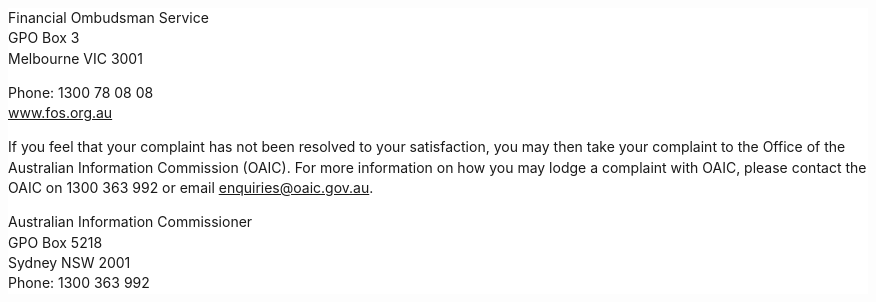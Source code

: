 Financial Ombudsman Service  
GPO Box 3  
Melbourne VIC 3001

Phone: 1300 78 08 08  
www.fos.org.au

If you feel that your complaint has not been resolved to your satisfaction, you may then take your complaint to the Office of the Australian Information Commission (OAIC). For more information on how you may lodge a complaint with OAIC, please contact the OAIC on 1300 363 992 or email [enquiries@oaic.gov.au](mailto:MAILTO:enquiries@oaic.gov.au "enquiries@oaic.gov.au").

Australian Information Commissioner   
GPO Box 5218  
Sydney NSW 2001  
Phone: 1300 363 992
